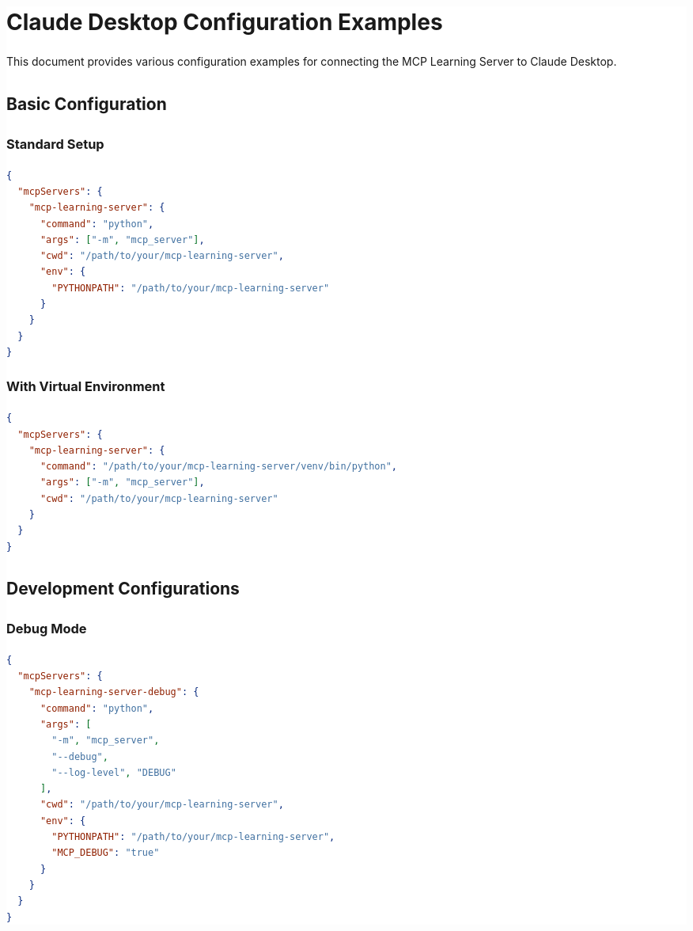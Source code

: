 # Claude Desktop Configuration Examples

This document provides various configuration examples for connecting the MCP Learning Server to Claude Desktop.

## Basic Configuration

### Standard Setup

```json
{
  "mcpServers": {
    "mcp-learning-server": {
      "command": "python",
      "args": ["-m", "mcp_server"],
      "cwd": "/path/to/your/mcp-learning-server",
      "env": {
        "PYTHONPATH": "/path/to/your/mcp-learning-server"
      }
    }
  }
}
```

### With Virtual Environment

```json
{
  "mcpServers": {
    "mcp-learning-server": {
      "command": "/path/to/your/mcp-learning-server/venv/bin/python",
      "args": ["-m", "mcp_server"],
      "cwd": "/path/to/your/mcp-learning-server"
    }
  }
}
```

## Development Configurations

### Debug Mode

```json
{
  "mcpServers": {
    "mcp-learning-server-debug": {
      "command": "python",
      "args": [
        "-m", "mcp_server",
        "--debug",
        "--log-level", "DEBUG"
      ],
      "cwd": "/path/to/your/mcp-learning-server",
      "env": {
        "PYTHONPATH": "/path/to/your/mcp-learning-server",
        "MCP_DEBUG": "true"
      }
    }
  }
}
```
